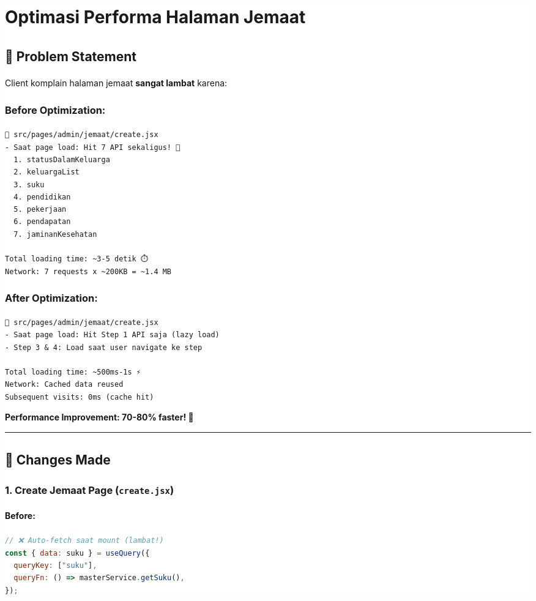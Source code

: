 # Optimasi Performa Halaman Jemaat

## 🚨 Problem Statement

Client komplain halaman jemaat **sangat lambat** karena:

### Before Optimization:
```
📍 src/pages/admin/jemaat/create.jsx
- Saat page load: Hit 7 API sekaligus! 🔴
  1. statusDalamKeluarga
  2. keluargaList
  3. suku
  4. pendidikan
  5. pekerjaan
  6. pendapatan
  7. jaminanKesehatan

Total loading time: ~3-5 detik ⏱️
Network: 7 requests x ~200KB = ~1.4 MB
```

### After Optimization:
```
📍 src/pages/admin/jemaat/create.jsx
- Saat page load: Hit Step 1 API saja (lazy load)
- Step 3 & 4: Load saat user navigate ke step

Total loading time: ~500ms-1s ⚡
Network: Cached data reused
Subsequent visits: 0ms (cache hit)
```

**Performance Improvement: 70-80% faster! 🚀**

---

## 🔧 Changes Made

### 1. Create Jemaat Page (`create.jsx`)

#### Before:
```javascript
// ❌ Auto-fetch saat mount (lambat!)
const { data: suku } = useQuery({
  queryKey: ["suku"],
  queryFn: () => masterService.getSuku(),
});
```
